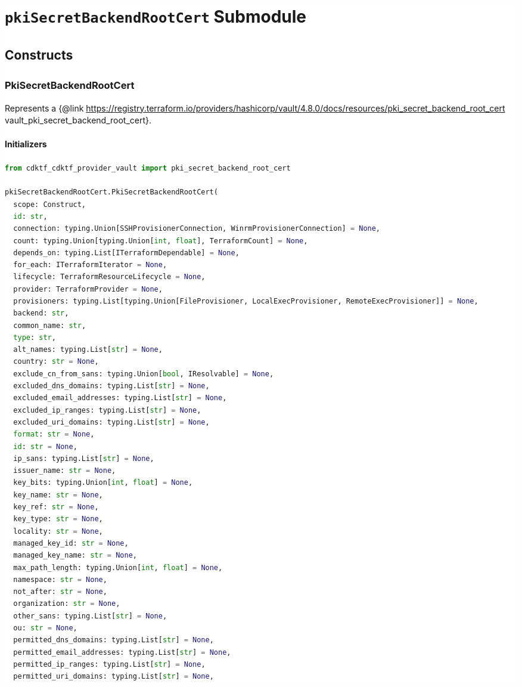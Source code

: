 # `pkiSecretBackendRootCert` Submodule <a name="`pkiSecretBackendRootCert` Submodule" id="@cdktf/provider-vault.pkiSecretBackendRootCert"></a>

## Constructs <a name="Constructs" id="Constructs"></a>

### PkiSecretBackendRootCert <a name="PkiSecretBackendRootCert" id="@cdktf/provider-vault.pkiSecretBackendRootCert.PkiSecretBackendRootCert"></a>

Represents a {@link https://registry.terraform.io/providers/hashicorp/vault/4.8.0/docs/resources/pki_secret_backend_root_cert vault_pki_secret_backend_root_cert}.

#### Initializers <a name="Initializers" id="@cdktf/provider-vault.pkiSecretBackendRootCert.PkiSecretBackendRootCert.Initializer"></a>

```python
from cdktf_cdktf_provider_vault import pki_secret_backend_root_cert

pkiSecretBackendRootCert.PkiSecretBackendRootCert(
  scope: Construct,
  id: str,
  connection: typing.Union[SSHProvisionerConnection, WinrmProvisionerConnection] = None,
  count: typing.Union[typing.Union[int, float], TerraformCount] = None,
  depends_on: typing.List[ITerraformDependable] = None,
  for_each: ITerraformIterator = None,
  lifecycle: TerraformResourceLifecycle = None,
  provider: TerraformProvider = None,
  provisioners: typing.List[typing.Union[FileProvisioner, LocalExecProvisioner, RemoteExecProvisioner]] = None,
  backend: str,
  common_name: str,
  type: str,
  alt_names: typing.List[str] = None,
  country: str = None,
  exclude_cn_from_sans: typing.Union[bool, IResolvable] = None,
  excluded_dns_domains: typing.List[str] = None,
  excluded_email_addresses: typing.List[str] = None,
  excluded_ip_ranges: typing.List[str] = None,
  excluded_uri_domains: typing.List[str] = None,
  format: str = None,
  id: str = None,
  ip_sans: typing.List[str] = None,
  issuer_name: str = None,
  key_bits: typing.Union[int, float] = None,
  key_name: str = None,
  key_ref: str = None,
  key_type: str = None,
  locality: str = None,
  managed_key_id: str = None,
  managed_key_name: str = None,
  max_path_length: typing.Union[int, float] = None,
  namespace: str = None,
  not_after: str = None,
  organization: str = None,
  other_sans: typing.List[str] = None,
  ou: str = None,
  permitted_dns_domains: typing.List[str] = None,
  permitted_email_addresses: typing.List[str] = None,
  permitted_ip_ranges: typing.List[str] = None,
  permitted_uri_domains: typing.List[str] = None,
```